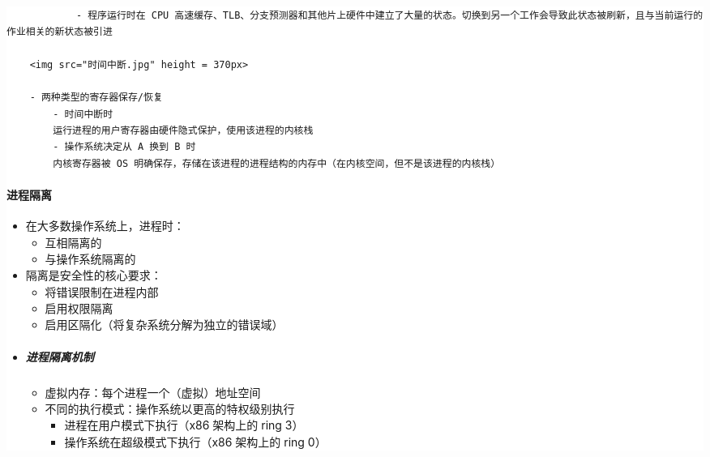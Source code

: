                 - 程序运行时在 CPU 高速缓存、TLB、分支预测器和其他片上硬件中建立了大量的状态。切换到另一个工作会导致此状态被刷新，且与当前运行的作业相关的新状态被引进 

        <img src="时间中断.jpg" height = 370px>

        - 两种类型的寄存器保存/恢复
            - 时间中断时
            运行进程的用户寄存器由硬件隐式保护，使用该进程的内核栈
            - 操作系统决定从 A 换到 B 时
            内核寄存器被 OS 明确保存，存储在该进程的进程结构的内存中（在内核空间，但不是该进程的内核栈）

#### 进程隔离
- 在大多数操作系统上，进程时：
    - 互相隔离的
    - 与操作系统隔离的
- 隔离是安全性的核心要求：
    - 将错误限制在进程内部
    - 启用权限隔离
    - 启用区隔化（将复杂系统分解为独立的错误域）
- ##### 进程隔离机制
    - 虚拟内存：每个进程一个（虚拟）地址空间
    - 不同的执行模式：操作系统以更高的特权级别执行
        - 进程在用户模式下执行（x86 架构上的 ring 3）
        - 操作系统在超级模式下执行（x86 架构上的 ring 0）
